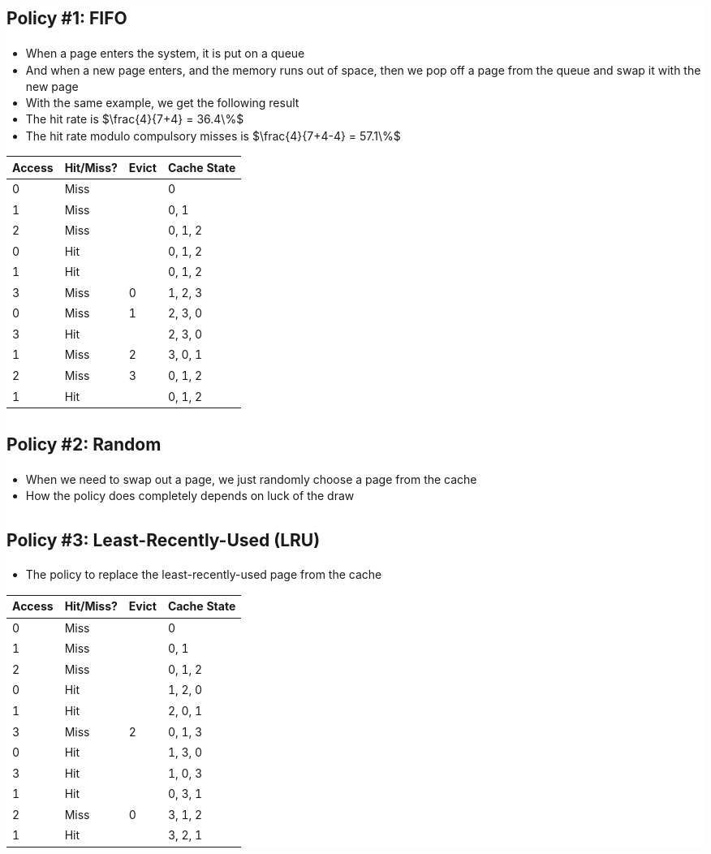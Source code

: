 ## Policy #1: FIFO

- When a page enters the system, it is put on a queue
- And when a new page enters, and the memory runs out of space, then we pop off a page from the queue and swap it with the new page
- With the same example, we get the following result
- The hit rate is $\frac{4}{7+4} = 36.4\%$
- The hit rate modulo compulsory misses is $\frac{4}{7+4-4} = 57.1\%$

| Access | Hit/Miss? | Evict | Cache State |
| ------ | --------- | ----- | ----------- |
| 0      | Miss      |       | 0           |
| 1      | Miss      |       | 0, 1        |
| 2      | Miss      |       | 0, 1, 2     |
| 0      | Hit       |       | 0, 1, 2     |
| 1      | Hit       |       | 0, 1, 2     |
| 3      | Miss      | 0     | 1, 2, 3     |
| 0      | Miss      | 1     | 2, 3, 0     |
| 3      | Hit       |       | 2, 3, 0     |
| 1      | Miss      | 2     | 3, 0, 1     |
| 2      | Miss      | 3     | 0, 1, 2     |
| 1      | Hit       |       | 0, 1, 2     |

## Policy #2: Random

- When we need to swap out a page, we just randomly choose a page from the cache
- How the policy does completely depends on luck of the draw

## Policy #3: Least-Recently-Used (LRU)

- The policy to replace the least-recently-used page from the cache

| Access | Hit/Miss? | Evict | Cache State |
| ------ | --------- | ----- | ----------- |
| 0      | Miss      |       | 0           |
| 1      | Miss      |       | 0, 1        |
| 2      | Miss      |       | 0, 1, 2     |
| 0      | Hit       |       | 1, 2, 0     |
| 1      | Hit       |       | 2, 0, 1     |
| 3      | Miss      | 2     | 0, 1, 3     |
| 0      | Hit       |       | 1, 3, 0     |
| 3      | Hit       |       | 1, 0, 3     |
| 1      | Hit       |       | 0, 3, 1     |
| 2      | Miss      | 0     | 3, 1, 2     |
| 1      | Hit       |       | 3, 2, 1     |
